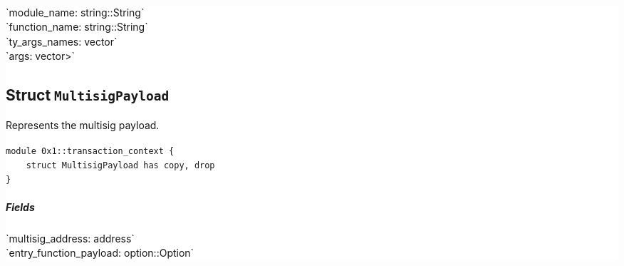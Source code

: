 </dd>
<dt>
`module_name: string::String`
</dt>
<dd>

</dd>
<dt>
`function_name: string::String`
</dt>
<dd>

</dd>
<dt>
`ty_args_names: vector<string::String>`
</dt>
<dd>

</dd>
<dt>
`args: vector<vector<u8>>`
</dt>
<dd>

</dd>
</dl>


<a id="0x1_transaction_context_MultisigPayload"></a>

## Struct `MultisigPayload`

Represents the multisig payload.


```move
module 0x1::transaction_context {
    struct MultisigPayload has copy, drop
}
```


##### Fields


<dl>
<dt>
`multisig_address: address`
</dt>
<dd>

</dd>
<dt>
`entry_function_payload: option::Option<transaction_context::EntryFunctionPayload>`
</dt>
<dd>
